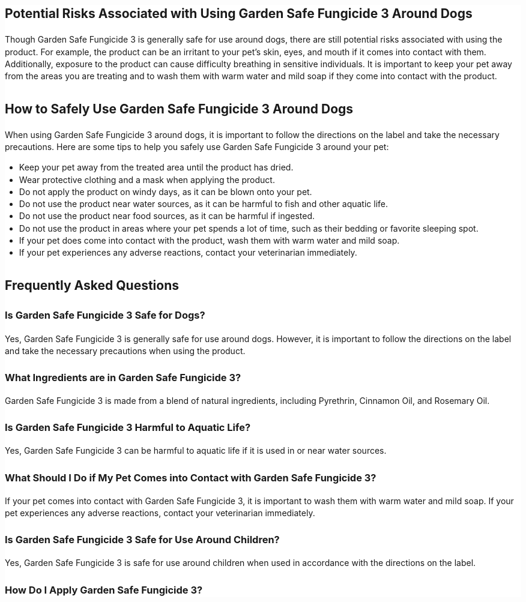 <h2>Potential Risks Associated with Using Garden Safe Fungicide 3 Around Dogs</h2>

<p>Though Garden Safe Fungicide 3 is generally safe for use around dogs, there are still potential risks associated with using the product. For example, the product can be an irritant to your pet’s skin, eyes, and mouth if it comes into contact with them. Additionally, exposure to the product can cause difficulty breathing in sensitive individuals. It is important to keep your pet away from the areas you are treating and to wash them with warm water and mild soap if they come into contact with the product.</p>

<h2>How to Safely Use Garden Safe Fungicide 3 Around Dogs</h2>

<p>When using Garden Safe Fungicide 3 around dogs, it is important to follow the directions on the label and take the necessary precautions. Here are some tips to help you safely use Garden Safe Fungicide 3 around your pet:</p>

<ul>
<li>Keep your pet away from the treated area until the product has dried.</li>
<li>Wear protective clothing and a mask when applying the product.</li>
<li>Do not apply the product on windy days, as it can be blown onto your pet.</li>
<li>Do not use the product near water sources, as it can be harmful to fish and other aquatic life.</li>
<li>Do not use the product near food sources, as it can be harmful if ingested.</li>
<li>Do not use the product in areas where your pet spends a lot of time, such as their bedding or favorite sleeping spot.</li>
<li>If your pet does come into contact with the product, wash them with warm water and mild soap.</li>
<li>If your pet experiences any adverse reactions, contact your veterinarian immediately.</li>
</ul>

<h2>Frequently Asked Questions</h2>

<h3>Is Garden Safe Fungicide 3 Safe for Dogs?</h3>

<p>Yes, Garden Safe Fungicide 3 is generally safe for use around dogs. However, it is important to follow the directions on the label and take the necessary precautions when using the product.</p>

<h3>What Ingredients are in Garden Safe Fungicide 3?</h3>

<p>Garden Safe Fungicide 3 is made from a blend of natural ingredients, including Pyrethrin, Cinnamon Oil, and Rosemary Oil.</p>

<h3>Is Garden Safe Fungicide 3 Harmful to Aquatic Life?</h3>

<p>Yes, Garden Safe Fungicide 3 can be harmful to aquatic life if it is used in or near water sources.</p>

<h3>What Should I Do if My Pet Comes into Contact with Garden Safe Fungicide 3?</h3>

<p>If your pet comes into contact with Garden Safe Fungicide 3, it is important to wash them with warm water and mild soap. If your pet experiences any adverse reactions, contact your veterinarian immediately.</p>

<h3>Is Garden Safe Fungicide 3 Safe for Use Around Children?</h3>

<p>Yes, Garden Safe Fungicide 3 is safe for use around children when used in accordance with the directions on the label.</p>

<h3>How Do I Apply Garden Safe Fungicide 3?</h3>
